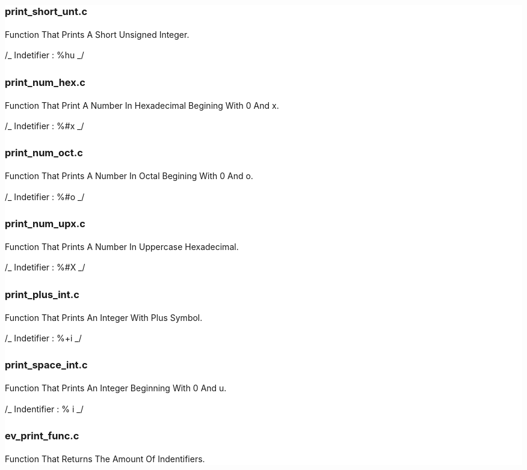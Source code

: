### print_short_unt.c

Function That Prints A Short Unsigned Integer.

/_ Indetifier : %hu _/

### print_num_hex.c

Function That Print A Number In Hexadecimal Begining With 0 And x.

/_ Indetifier : %#x _/

### print_num_oct.c

Function That Prints A Number In Octal Begining With 0 And o.

/_ Indetifier : %#o _/

### print_num_upx.c

Function That Prints A Number In Uppercase Hexadecimal.

/_ Indetifier : %#X _/

### print_plus_int.c

Function That Prints An Integer With Plus Symbol.

/_ Indetifier : %+i _/

### print_space_int.c

Function That Prints An Integer Beginning With 0 And u.

/_ Indentifier : % i _/

### ev_print_func.c

Function That Returns The Amount Of Indentifiers.
